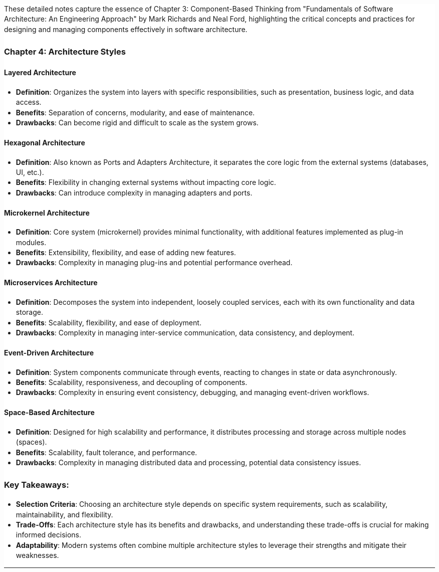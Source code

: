 
These detailed notes capture the essence of Chapter 3: Component-Based Thinking from "Fundamentals of Software Architecture: An Engineering Approach" by Mark Richards and Neal Ford, highlighting the critical concepts and practices for designing and managing components effectively in software architecture.


### Chapter 4: Architecture Styles

#### Layered Architecture
- **Definition**: Organizes the system into layers with specific responsibilities, such as presentation, business logic, and data access.
- **Benefits**: Separation of concerns, modularity, and ease of maintenance.
- **Drawbacks**: Can become rigid and difficult to scale as the system grows.

#### Hexagonal Architecture
- **Definition**: Also known as Ports and Adapters Architecture, it separates the core logic from the external systems (databases, UI, etc.).
- **Benefits**: Flexibility in changing external systems without impacting core logic.
- **Drawbacks**: Can introduce complexity in managing adapters and ports.

#### Microkernel Architecture
- **Definition**: Core system (microkernel) provides minimal functionality, with additional features implemented as plug-in modules.
- **Benefits**: Extensibility, flexibility, and ease of adding new features.
- **Drawbacks**: Complexity in managing plug-ins and potential performance overhead.

#### Microservices Architecture
- **Definition**: Decomposes the system into independent, loosely coupled services, each with its own functionality and data storage.
- **Benefits**: Scalability, flexibility, and ease of deployment.
- **Drawbacks**: Complexity in managing inter-service communication, data consistency, and deployment.

#### Event-Driven Architecture
- **Definition**: System components communicate through events, reacting to changes in state or data asynchronously.
- **Benefits**: Scalability, responsiveness, and decoupling of components.
- **Drawbacks**: Complexity in ensuring event consistency, debugging, and managing event-driven workflows.

#### Space-Based Architecture
- **Definition**: Designed for high scalability and performance, it distributes processing and storage across multiple nodes (spaces).
- **Benefits**: Scalability, fault tolerance, and performance.
- **Drawbacks**: Complexity in managing distributed data and processing, potential data consistency issues.

### Key Takeaways:
- **Selection Criteria**: Choosing an architecture style depends on specific system requirements, such as scalability, maintainability, and flexibility.
- **Trade-Offs**: Each architecture style has its benefits and drawbacks, and understanding these trade-offs is crucial for making informed decisions.
- **Adaptability**: Modern systems often combine multiple architecture styles to leverage their strengths and mitigate their weaknesses.

---